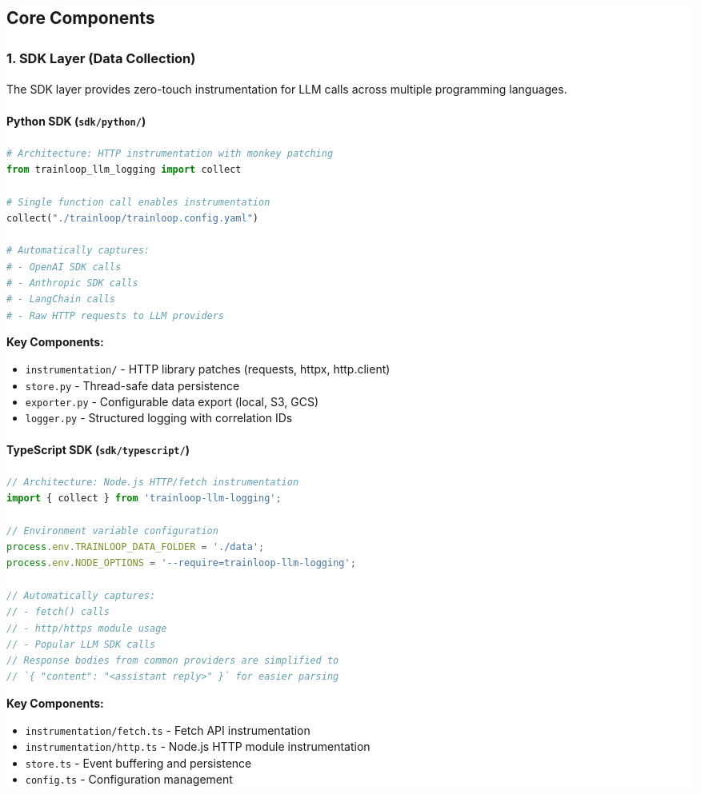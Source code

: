 ## Core Components

### 1. SDK Layer (Data Collection)

The SDK layer provides zero-touch instrumentation for LLM calls across multiple programming languages.

#### Python SDK (`sdk/python/`)

```python
# Architecture: HTTP instrumentation with monkey patching
from trainloop_llm_logging import collect

# Single function call enables instrumentation
collect("./trainloop/trainloop.config.yaml")

# Automatically captures:
# - OpenAI SDK calls
# - Anthropic SDK calls
# - LangChain calls
# - Raw HTTP requests to LLM providers
```

**Key Components:**
- `instrumentation/` - HTTP library patches (requests, httpx, http.client)
- `store.py` - Thread-safe data persistence
- `exporter.py` - Configurable data export (local, S3, GCS)
- `logger.py` - Structured logging with correlation IDs

#### TypeScript SDK (`sdk/typescript/`)

```typescript
// Architecture: Node.js HTTP/fetch instrumentation
import { collect } from 'trainloop-llm-logging';

// Environment variable configuration
process.env.TRAINLOOP_DATA_FOLDER = './data';
process.env.NODE_OPTIONS = '--require=trainloop-llm-logging';

// Automatically captures:
// - fetch() calls
// - http/https module usage
// - Popular LLM SDK calls
// Response bodies from common providers are simplified to
// `{ "content": "<assistant reply>" }` for easier parsing
```

**Key Components:**
- `instrumentation/fetch.ts` - Fetch API instrumentation
- `instrumentation/http.ts` - Node.js HTTP module instrumentation
- `store.ts` - Event buffering and persistence
- `config.ts` - Configuration management
